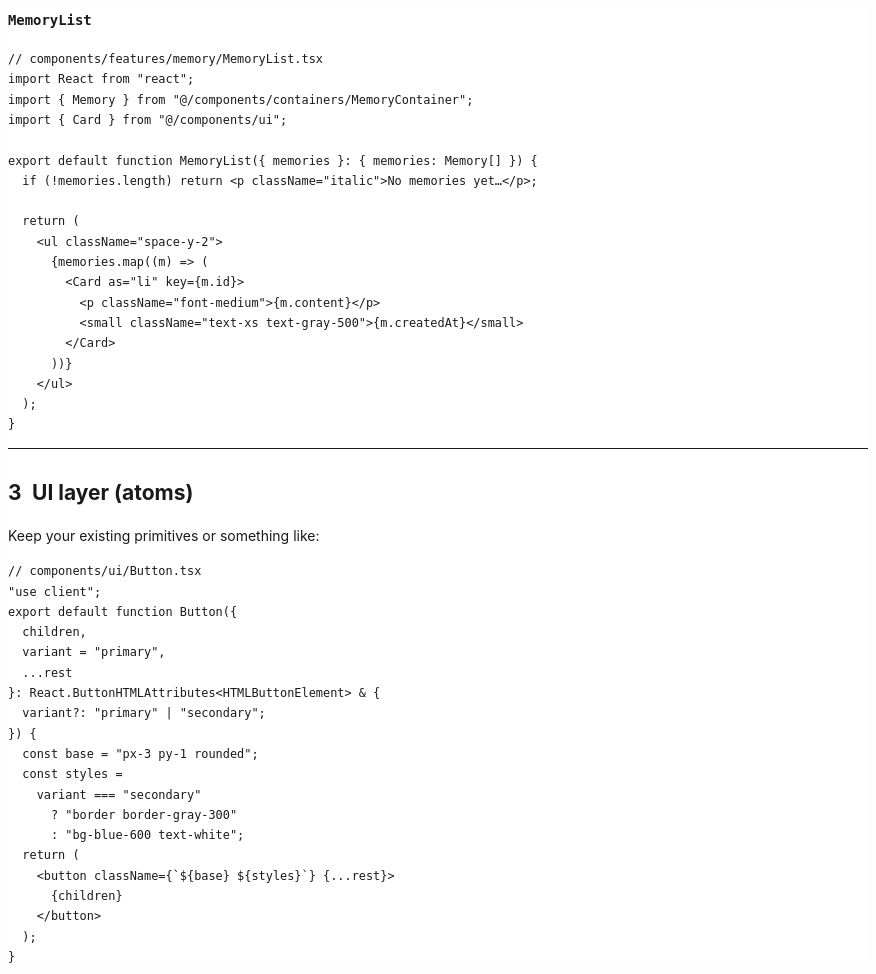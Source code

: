 ### `MemoryList`

```tsx
// components/features/memory/MemoryList.tsx
import React from "react";
import { Memory } from "@/components/containers/MemoryContainer";
import { Card } from "@/components/ui";

export default function MemoryList({ memories }: { memories: Memory[] }) {
  if (!memories.length) return <p className="italic">No memories yet…</p>;

  return (
    <ul className="space-y-2">
      {memories.map((m) => (
        <Card as="li" key={m.id}>
          <p className="font-medium">{m.content}</p>
          <small className="text-xs text-gray-500">{m.createdAt}</small>
        </Card>
      ))}
    </ul>
  );
}
```

---

## 3 UI layer (atoms)

Keep your existing primitives or something like:

```tsx
// components/ui/Button.tsx
"use client";
export default function Button({
  children,
  variant = "primary",
  ...rest
}: React.ButtonHTMLAttributes<HTMLButtonElement> & {
  variant?: "primary" | "secondary";
}) {
  const base = "px-3 py-1 rounded";
  const styles =
    variant === "secondary"
      ? "border border-gray-300"
      : "bg-blue-600 text-white";
  return (
    <button className={`${base} ${styles}`} {...rest}>
      {children}
    </button>
  );
}
```
